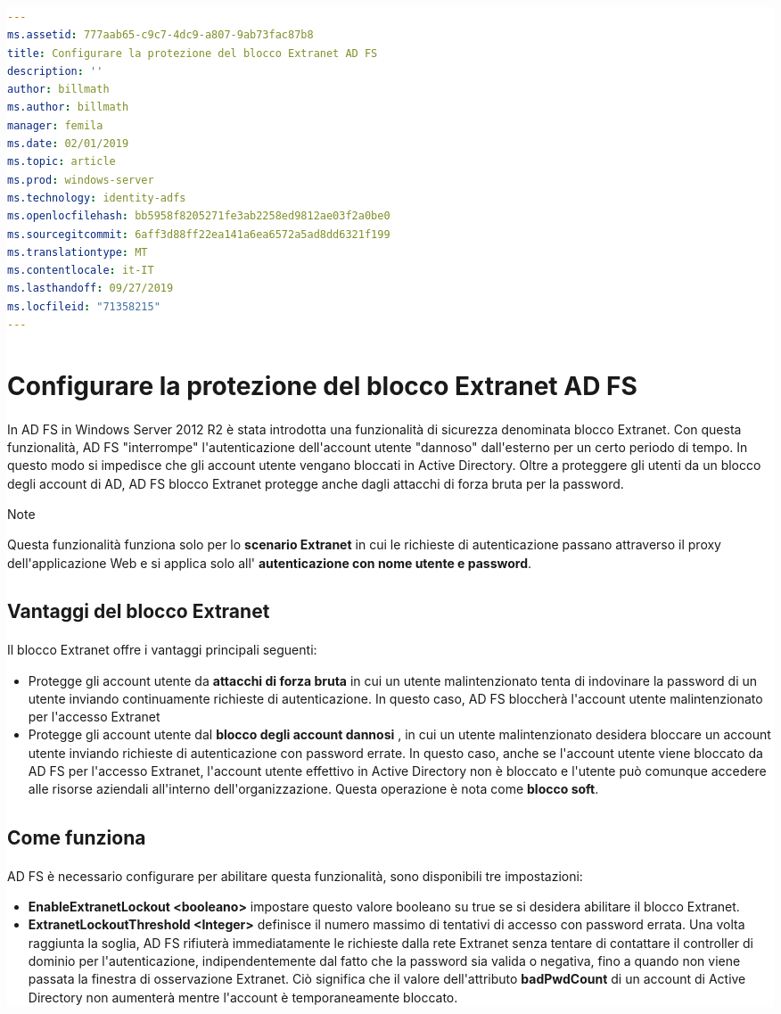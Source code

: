 ```yaml
---
ms.assetid: 777aab65-c9c7-4dc9-a807-9ab73fac87b8
title: Configurare la protezione del blocco Extranet AD FS
description: ''
author: billmath
ms.author: billmath
manager: femila
ms.date: 02/01/2019
ms.topic: article
ms.prod: windows-server
ms.technology: identity-adfs
ms.openlocfilehash: bb5958f8205271fe3ab2258ed9812ae03f2a0be0
ms.sourcegitcommit: 6aff3d88ff22ea141a6ea6572a5ad8dd6321f199
ms.translationtype: MT
ms.contentlocale: it-IT
ms.lasthandoff: 09/27/2019
ms.locfileid: "71358215"
---
```

# <a name="configure-ad-fs-extranet-lockout-protection"></a>Configurare la protezione del blocco Extranet AD FS

In AD FS in Windows Server 2012 R2 è stata introdotta una funzionalità di sicurezza denominata blocco Extranet.  Con questa funzionalità, AD FS "interrompe" l'autenticazione dell'account utente "dannoso" dall'esterno per un certo periodo di tempo.  In questo modo si impedisce che gli account utente vengano bloccati in Active Directory.  Oltre a proteggere gli utenti da un blocco degli account di AD, AD FS blocco Extranet protegge anche dagli attacchi di forza bruta per la password.

> [!NOTE]
> Questa funzionalità funziona solo per lo **scenario Extranet** in cui le richieste di autenticazione passano attraverso il proxy dell'applicazione Web e si applica solo all' **autenticazione con nome utente e password**.

## <a name="advantages-of-extranet-lockout"></a>Vantaggi del blocco Extranet
Il blocco Extranet offre i vantaggi principali seguenti:
- Protegge gli account utente da **attacchi di forza bruta** in cui un utente malintenzionato tenta di indovinare la password di un utente inviando continuamente richieste di autenticazione. In questo caso, AD FS bloccherà l'account utente malintenzionato per l'accesso Extranet
- Protegge gli account utente dal **blocco degli account dannosi** , in cui un utente malintenzionato desidera bloccare un account utente inviando richieste di autenticazione con password errate. In questo caso, anche se l'account utente viene bloccato da AD FS per l'accesso Extranet, l'account utente effettivo in Active Directory non è bloccato e l'utente può comunque accedere alle risorse aziendali all'interno dell'organizzazione. Questa operazione è nota come **blocco soft**.

## <a name="how-it-works"></a>Come funziona
AD FS è necessario configurare per abilitare questa funzionalità, sono disponibili tre impostazioni: 
- **EnableExtranetLockout &lt;booleano&gt;** impostare questo valore booleano su true se si desidera abilitare il blocco Extranet.
- **ExtranetLockoutThreshold &lt;Integer&gt;** definisce il numero massimo di tentativi di accesso con password errata. Una volta raggiunta la soglia, AD FS rifiuterà immediatamente le richieste dalla rete Extranet senza tentare di contattare il controller di dominio per l'autenticazione, indipendentemente dal fatto che la password sia valida o negativa, fino a quando non viene passata la finestra di osservazione Extranet. Ciò significa che il valore dell'attributo **badPwdCount** di un account di Active Directory non aumenterà mentre l'account è temporaneamente bloccato.
